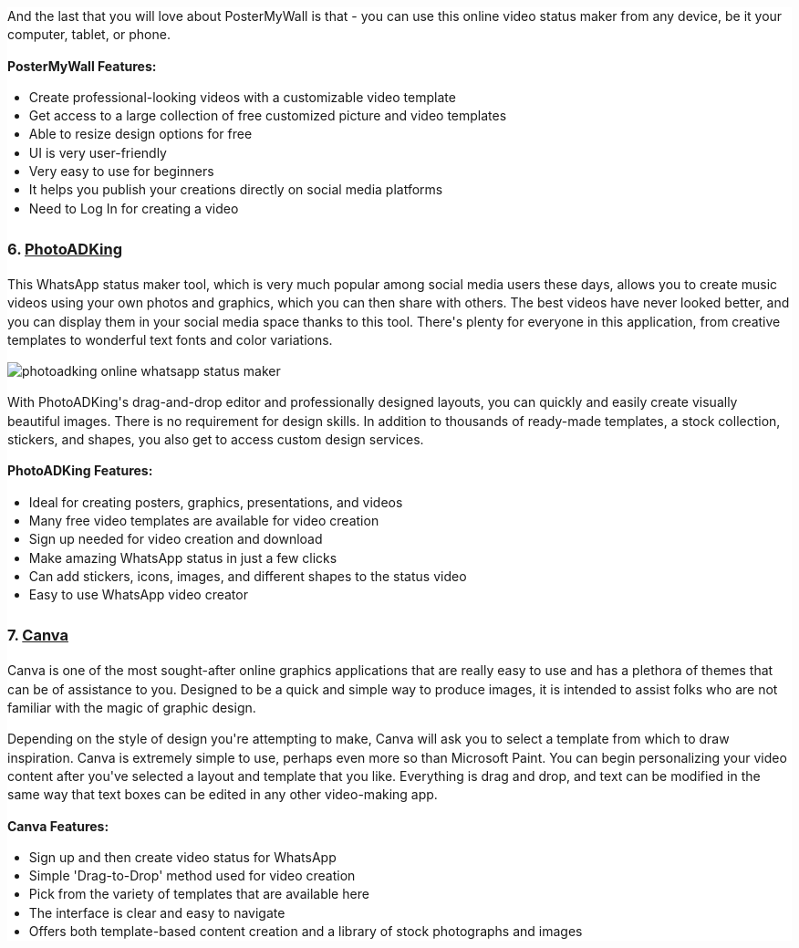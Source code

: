 And the last that you will love about PosterMyWall is that - you can use this online video status maker from any device, be it your computer, tablet, or phone.

**PosterMyWall Features:**

* Create professional-looking videos with a customizable video template
* Get access to a large collection of free customized picture and video templates
* Able to resize design options for free
* UI is very user-friendly
* Very easy to use for beginners
* It helps you publish your creations directly on social media platforms
* Need to Log In for creating a video

### 6\. [PhotoADKing](https://photoadking.com/design/whatsapp-status/)

This WhatsApp status maker tool, which is very much popular among social media users these days, allows you to create music videos using your own photos and graphics, which you can then share with others. The best videos have never looked better, and you can display them in your social media space thanks to this tool. There's plenty for everyone in this application, from creative templates to wonderful text fonts and color variations.

![photoadking online whatsapp status maker](https://images.wondershare.com/filmora/article-images/photoadking-online-whatsapp-status-maker.jpg)

With PhotoADKing's drag-and-drop editor and professionally designed layouts, you can quickly and easily create visually beautiful images. There is no requirement for design skills. In addition to thousands of ready-made templates, a stock collection, stickers, and shapes, you also get to access custom design services.

**PhotoADKing Features:**

* Ideal for creating posters, graphics, presentations, and videos
* Many free video templates are available for video creation
* Sign up needed for video creation and download
* Make amazing WhatsApp status in just a few clicks
* Can add stickers, icons, images, and different shapes to the status video
* Easy to use WhatsApp video creator

### 7\. [Canva](https://photoadking.com/design/whatsapp-status/)

Canva is one of the most sought-after online graphics applications that are really easy to use and has a plethora of themes that can be of assistance to you. Designed to be a quick and simple way to produce images, it is intended to assist folks who are not familiar with the magic of graphic design.

Depending on the style of design you're attempting to make, Canva will ask you to select a template from which to draw inspiration. Canva is extremely simple to use, perhaps even more so than Microsoft Paint. You can begin personalizing your video content after you've selected a layout and template that you like. Everything is drag and drop, and text can be modified in the same way that text boxes can be edited in any other video-making app.

**Canva Features:**

* Sign up and then create video status for WhatsApp
* Simple 'Drag-to-Drop' method used for video creation
* Pick from the variety of templates that are available here
* The interface is clear and easy to navigate
* Offers both template-based content creation and a library of stock photographs and images
